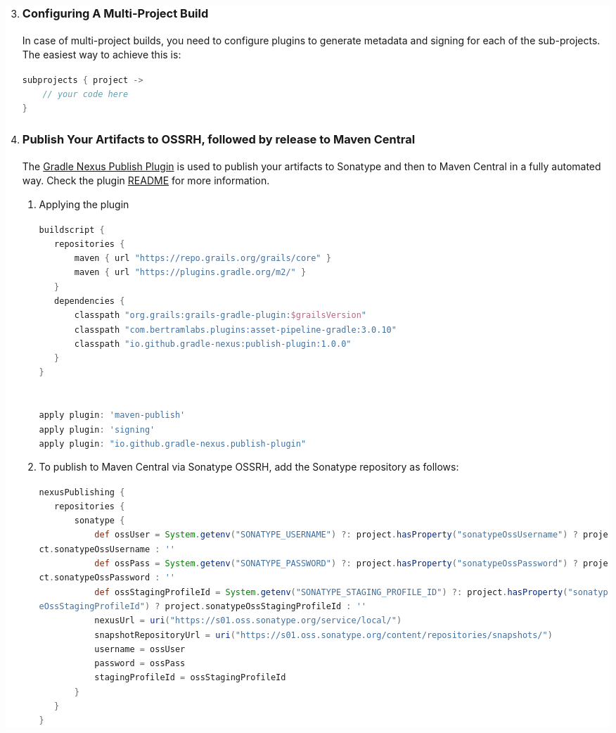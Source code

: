 3. ### Configuring A Multi-Project Build
   In case of multi-project builds, you need to configure plugins to generate metadata and signing for each of the sub-projects. The easiest way to achieve this is:

      ```groovy
      subprojects { project ->
          // your code here
      }
      
      ```
   
4. ### Publish Your Artifacts to OSSRH, followed by release to Maven Central
   The [Gradle Nexus Publish Plugin](https://plugins.gradle.org/plugin/io.github.gradle-nexus.publish-plugin) is used to publish your artifacts to Sonatype and then to Maven Central in a fully automated way. Check the plugin [README](https://github.com/gradle-nexus/publish-plugin) for more information.
    
    1. Applying the plugin

         ```groovy
         buildscript {
            repositories {
                maven { url "https://repo.grails.org/grails/core" }
                maven { url "https://plugins.gradle.org/m2/" }
            }
            dependencies {
                classpath "org.grails:grails-gradle-plugin:$grailsVersion"
                classpath "com.bertramlabs.plugins:asset-pipeline-gradle:3.0.10"
                classpath "io.github.gradle-nexus:publish-plugin:1.0.0"
            }
         }
         
         
         apply plugin: 'maven-publish'
         apply plugin: 'signing'
         apply plugin: "io.github.gradle-nexus.publish-plugin"
         ```
    
    2. To publish to Maven Central via Sonatype OSSRH, add the Sonatype repository as follows:

         ```groovy
         nexusPublishing {
            repositories {
                sonatype {
                    def ossUser = System.getenv("SONATYPE_USERNAME") ?: project.hasProperty("sonatypeOssUsername") ? project.sonatypeOssUsername : ''
                    def ossPass = System.getenv("SONATYPE_PASSWORD") ?: project.hasProperty("sonatypeOssPassword") ? project.sonatypeOssPassword : ''
                    def ossStagingProfileId = System.getenv("SONATYPE_STAGING_PROFILE_ID") ?: project.hasProperty("sonatypeOssStagingProfileId") ? project.sonatypeOssStagingProfileId : ''
                    nexusUrl = uri("https://s01.oss.sonatype.org/service/local/")
                    snapshotRepositoryUrl = uri("https://s01.oss.sonatype.org/content/repositories/snapshots/")
                    username = ossUser
                    password = ossPass
                    stagingProfileId = ossStagingProfileId
                }
            }
         }
         ```
       